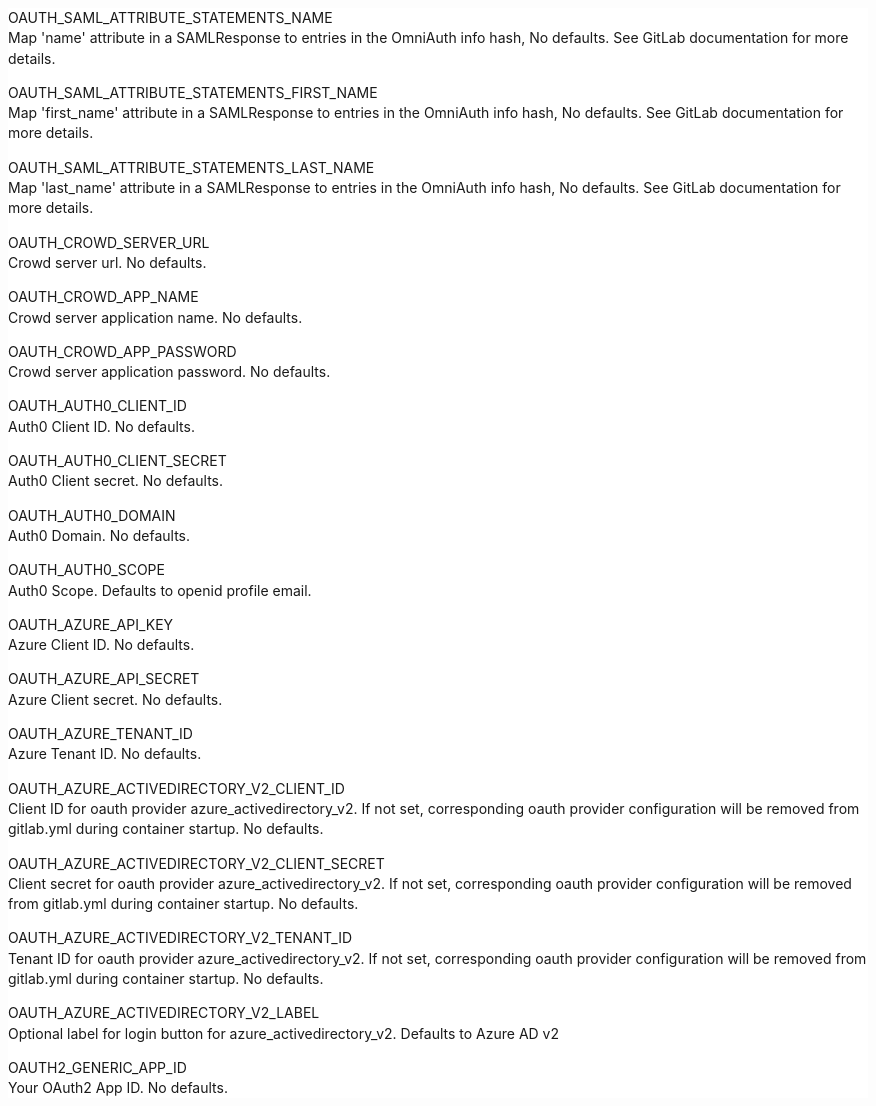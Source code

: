 OAUTH_SAML_ATTRIBUTE_STATEMENTS_NAME<br>
Map 'name' attribute in a SAMLResponse to entries in the OmniAuth info hash, No defaults. See GitLab documentation for more details.

OAUTH_SAML_ATTRIBUTE_STATEMENTS_FIRST_NAME<br>
Map 'first_name' attribute in a SAMLResponse to entries in the OmniAuth info hash, No defaults. See GitLab documentation for more details.

OAUTH_SAML_ATTRIBUTE_STATEMENTS_LAST_NAME<br>
Map 'last_name' attribute in a SAMLResponse to entries in the OmniAuth info hash, No defaults. See GitLab documentation for more details.

OAUTH_CROWD_SERVER_URL<br>
Crowd server url. No defaults.

OAUTH_CROWD_APP_NAME<br>
Crowd server application name. No defaults.

OAUTH_CROWD_APP_PASSWORD<br>
Crowd server application password. No defaults.

OAUTH_AUTH0_CLIENT_ID<br>
Auth0 Client ID. No defaults.

OAUTH_AUTH0_CLIENT_SECRET<br>
Auth0 Client secret. No defaults.

OAUTH_AUTH0_DOMAIN<br>
Auth0 Domain. No defaults.

OAUTH_AUTH0_SCOPE<br>
Auth0 Scope. Defaults to openid profile email.

OAUTH_AZURE_API_KEY<br>
Azure Client ID. No defaults.

OAUTH_AZURE_API_SECRET<br>
Azure Client secret. No defaults.

OAUTH_AZURE_TENANT_ID<br>
Azure Tenant ID. No defaults.

OAUTH_AZURE_ACTIVEDIRECTORY_V2_CLIENT_ID<br>
Client ID for oauth provider azure_activedirectory_v2. If not set, corresponding oauth provider configuration will be removed from gitlab.yml during container startup. No defaults.

OAUTH_AZURE_ACTIVEDIRECTORY_V2_CLIENT_SECRET<br>
Client secret for oauth provider azure_activedirectory_v2. If not set, corresponding oauth provider configuration will be removed from gitlab.yml during container startup. No defaults.

OAUTH_AZURE_ACTIVEDIRECTORY_V2_TENANT_ID<br>
Tenant ID for oauth provider azure_activedirectory_v2. If not set, corresponding oauth provider configuration will be removed from gitlab.yml during container startup. No defaults.

OAUTH_AZURE_ACTIVEDIRECTORY_V2_LABEL<br>
Optional label for login button for azure_activedirectory_v2. Defaults to Azure AD v2

OAUTH2_GENERIC_APP_ID<br>
Your OAuth2 App ID. No defaults.
